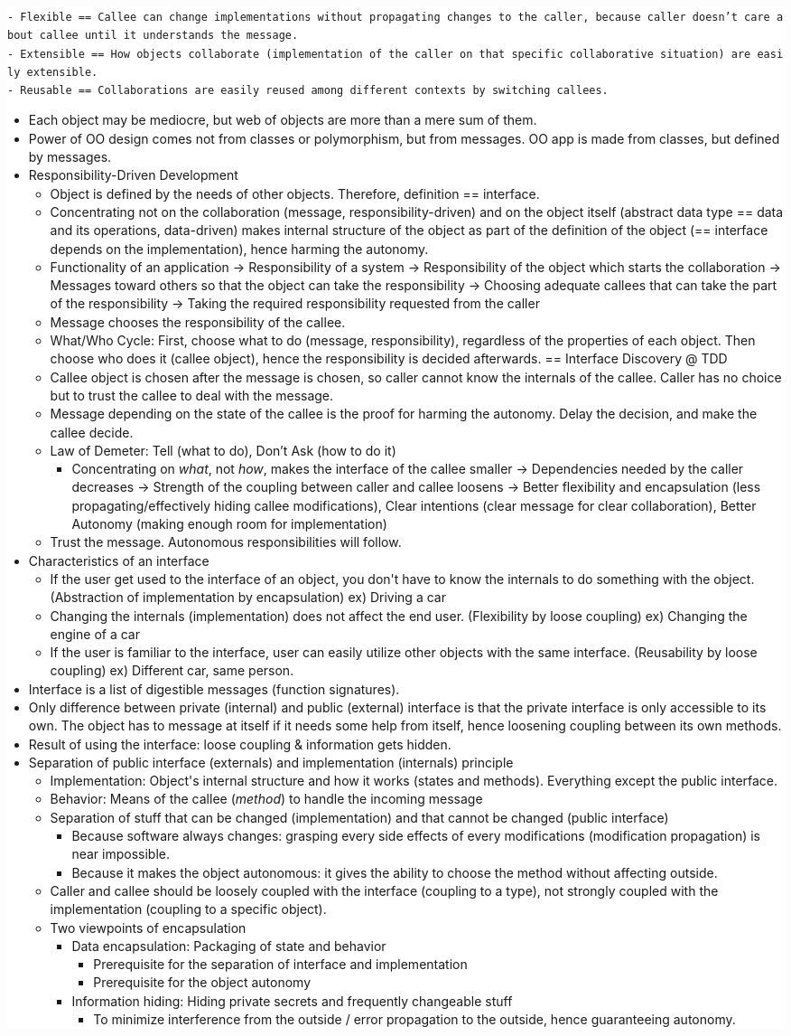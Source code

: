 	- Flexible == Callee can change implementations without propagating changes to the caller, because caller doesn’t care about callee until it understands the message.
	- Extensible == How objects collaborate (implementation of the caller on that specific collaborative situation) are easily extensible.
	- Reusable == Collaborations are easily reused among different contexts by switching callees.
- Each object may be mediocre, but web of objects are more than a mere sum of them.
- Power of OO design comes not from classes or polymorphism, but from messages. OO app is made from classes, but defined by messages.
- Responsibility-Driven Development
	- Object is defined by the needs of other objects. Therefore, definition == interface.
	- Concentrating not on the collaboration (message, responsibility-driven) and on the object itself (abstract data type == data and its operations, data-driven) makes internal structure of the object as part of the definition of the object (== interface depends on the implementation), hence harming the autonomy.
	- Functionality of an application $\to$ Responsibility of a system $\to$ Responsibility of the object which starts the collaboration $\to$ Messages toward others so that the object can take the responsibility $\to$ Choosing adequate callees that can take the part of the responsibility $\to$ Taking the required responsibility requested from the caller
	- Message chooses the responsibility of the callee.
	- What/Who Cycle: First, choose what to do (message, responsibility), regardless of the properties of each object. Then choose who does it (callee object), hence the responsibility is decided afterwards. == Interface Discovery @ TDD
	- Callee object is chosen after the message is chosen, so caller cannot know the internals of the callee. Caller has no choice but to trust the callee to deal with the message.
	- Message depending on the state of the callee is the proof for harming the autonomy. Delay the decision, and make the callee decide.
	- Law of Demeter: Tell (what to do), Don’t Ask (how to do it)
		- Concentrating on *what*, not *how*, makes the interface of the callee smaller $\to$ Dependencies needed by the caller decreases $\to$ Strength of the coupling between caller and callee loosens $\to$ Better flexibility and encapsulation (less propagating/effectively hiding callee modifications), Clear intentions (clear message for clear collaboration), Better Autonomy (making enough room for implementation)
	- Trust the message. Autonomous responsibilities will follow.
- Characteristics of an interface
	- If the user get used to the interface of an object, you don't have to know the internals to do something with the object. (Abstraction of implementation by encapsulation) ex) Driving a car
	- Changing the internals (implementation) does not affect the end user. (Flexibility by loose coupling) ex) Changing the engine of a car
	- If the user is familiar to the interface, user can easily utilize other objects with the same interface. (Reusability by loose coupling) ex) Different car, same person.
- Interface is a list of digestible messages (function signatures).
- Only difference between private (internal) and public (external) interface is that the private interface is only accessible to its own. The object has to message at itself if it needs some help from itself, hence loosening coupling between its own methods.
- Result of using the interface: loose coupling & information gets hidden.
- Separation of public interface (externals) and implementation (internals) principle
	- Implementation: Object's internal structure and how it works (states and methods). Everything except the public interface.
	- Behavior: Means of the callee (*method*) to handle the incoming message
	- Separation of stuff that can be changed (implementation) and that cannot be changed (public interface)
		- Because software always changes: grasping every side effects of every modifications (modification propagation) is near impossible.
		- Because it makes the object autonomous: it gives the ability to choose the method without affecting outside.
	- Caller and callee should be loosely coupled with the interface (coupling to a type), not strongly coupled with the implementation (coupling to a specific object).
	- Two viewpoints of encapsulation
		- Data encapsulation: Packaging of state and behavior
			- Prerequisite for the separation of interface and implementation
			- Prerequisite for the object autonomy
		- Information hiding: Hiding private secrets and frequently changeable stuff
			- To minimize interference from the outside / error propagation to the outside, hence guaranteeing autonomy.